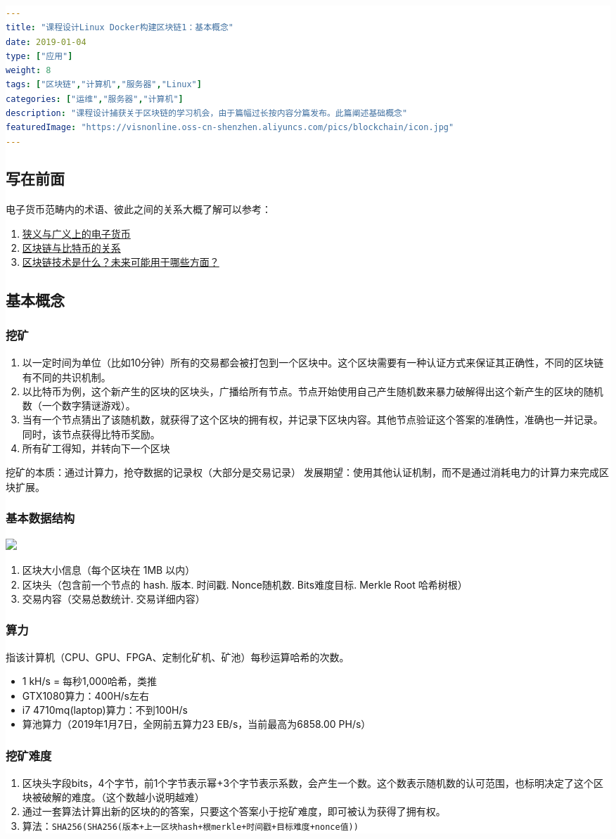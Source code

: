 ```yaml
---
title: "课程设计Linux Docker构建区块链1：基本概念"
date: 2019-01-04
type: ["应用"]
weight: 8
tags: ["区块链","计算机","服务器","Linux"]
categories: ["运维","服务器","计算机"]
description: "课程设计捕获关于区块链的学习机会，由于篇幅过长按内容分篇发布。此篇阐述基础概念"
featuredImage: "https://visnonline.oss-cn-shenzhen.aliyuncs.com/pics/blockchain/icon.jpg"
---
```


## 写在前面
电子货币范畴内的术语、彼此之间的关系大概了解可以参考：

1. [狭义与广义上的电子货币](https://www.wikiwand.com/zh-hant/%E9%9B%BB%E5%AD%90%E8%B2%A8%E5%B9%A3)
2. [区块链与比特币的关系](https://www.zhihu.com/question/47034756)
3. [区块链技术是什么？未来可能用于哪些方面？](https://www.zhihu.com/question/27687960)

## 基本概念

### 挖矿

1. 以一定时间为单位（比如10分钟）所有的交易都会被打包到一个区块中。这个区块需要有一种认证方式来保证其正确性，不同的区块链有不同的共识机制。
2. 以比特币为例，这个新产生的区块的区块头，广播给所有节点。节点开始使用自己产生随机数来暴力破解得出这个新产生的区块的随机数（一个数字猜谜游戏）。
3. 当有一个节点猜出了该随机数，就获得了这个区块的拥有权，并记录下区块内容。其他节点验证这个答案的准确性，准确也一并记录。同时，该节点获得比特币奖励。
4. 所有矿工得知，并转向下一个区块

挖矿的本质：通过计算力，抢夺数据的记录权（大部分是交易记录）
发展期望：使用其他认证机制，而不是通过消耗电力的计算力来完成区块扩展。

### 基本数据结构

![](https://visnonline.oss-cn-shenzhen.aliyuncs.com/pics/blockchain/区块结构.jpg)

1. 区块大小信息（每个区块在 1MB 以内）
2. 区块头（包含前一个节点的 hash. 版本. 时间戳. Nonce随机数. Bits难度目标. Merkle Root 哈希树根）
3. 交易内容（交易总数统计. 交易详细内容）

### 算力
指该计算机（CPU、GPU、FPGA、定制化矿机、矿池）每秒运算哈希的次数。

- 1 kH/s = 每秒1,000哈希，类推
- GTX1080算力：400H/s左右
- i7 4710mq(laptop)算力：不到100H/s
- 算池算力（2019年1月7日，全网前五算力23 EB/s，当前最高为6858.00 PH/s）

### 挖矿难度

1. 区块头字段bits，4个字节，前1个字节表示幂+3个字节表示系数，会产生一个数。这个数表示随机数的认可范围，也标明决定了这个区块被破解的难度。（这个数越小说明越难）
2. 通过一套算法计算出新的区块的的答案，只要这个答案小于挖矿难度，即可被认为获得了拥有权。
3. 算法：``SHA256(SHA256(版本+上一区块hash+根merkle+时间戳+目标难度+nonce值)) ``


[^2]: [以太坊区块链长什么样？ —— 自建 ethereum 私有链指南](https://gist.github.com/felix021/750031512a0cc2b0ee5f57ba2d927cbd)
[^3]: 资料部分来源：蚁米链播学院